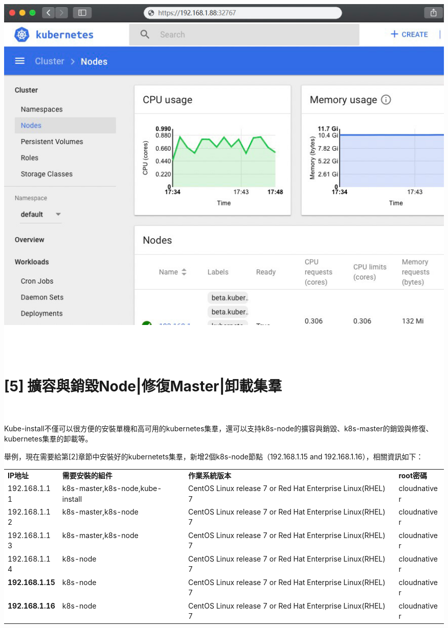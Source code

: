 
![kube-dashboard](docs/images/kube-dashboard4.jpg)

<br>

<br>



# [5] 擴容與銷毀Node|修復Master|卸載集羣

<br>


Kube-install不僅可以很方便的安裝單機和高可用的kubernetes集羣，還可以支持k8s-node的擴容與銷毀、k8s-master的銷毀與修復、kubernetes集羣的卸載等。<br>

舉例，現在需要給第[2]章節中安裝好的kubernetets集羣，新增2個k8s-node節點（192.168.1.15 and 192.168.1.16），相關資訊如下：

<table>
<tr><td><b> IP地址</b></td><td><b>需要安裝的組件</b></td><td><b>作業系統版本</b></td><td><b>root密碼</b></td></tr>
<tr><td>192.168.1.11</td><td>k8s-master,k8s-node,kube-install</td><td>CentOS Linux release 7 or Red Hat Enterprise Linux(RHEL) 7</td><td>cloudnativer</td></tr>
<tr><td>192.168.1.12</td><td>k8s-master,k8s-node</td><td>CentOS Linux release 7 or Red Hat Enterprise Linux(RHEL) 7</td><td>cloudnativer</td></tr>
<tr><td>192.168.1.13</td><td>k8s-master,k8s-node</td><td>CentOS Linux release 7 or Red Hat Enterprise Linux(RHEL) 7</td><td>cloudnativer</td></tr>
<tr><td>192.168.1.14</td><td>k8s-node</td><td>CentOS Linux release 7 or Red Hat Enterprise Linux(RHEL) 7</td><td>cloudnativer</td></tr>
<tr><td><b>192.168.1.15</b></td><td>k8s-node</td><td>CentOS Linux release 7 or Red Hat Enterprise Linux(RHEL) 7</td><td>cloudnativer</td></tr>
<tr><td><b>192.168.1.16</b></td><td>k8s-node</td><td>CentOS Linux release 7 or Red Hat Enterprise Linux(RHEL) 7</td><td>cloudnativer</td></tr>
</table>
